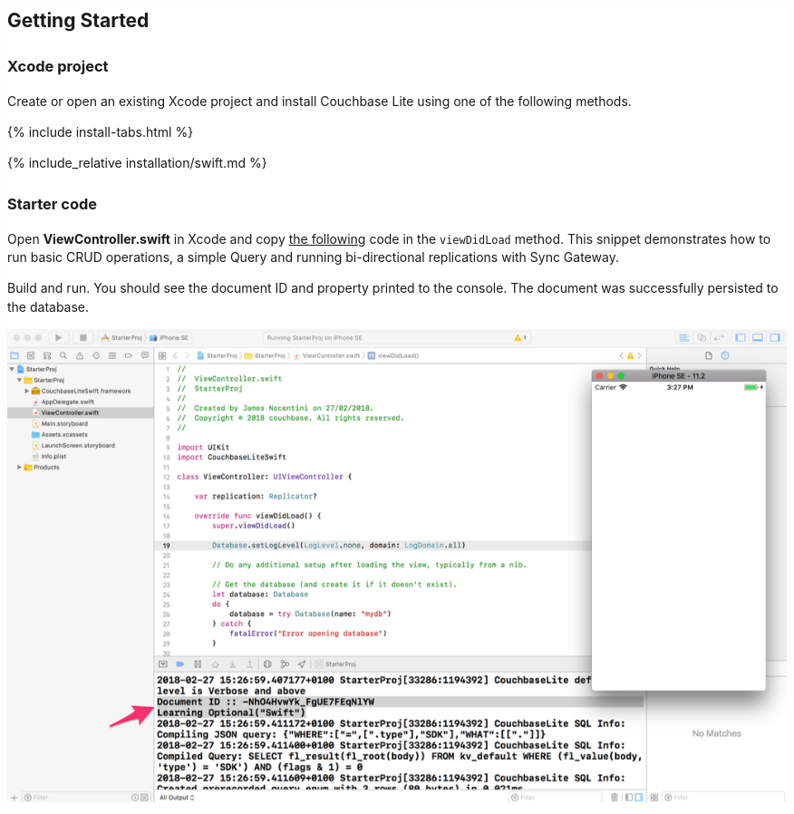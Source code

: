---
---

## Getting Started

### Xcode project

Create or open an existing Xcode project and install Couchbase Lite using one of the following methods.

{% include install-tabs.html %}

{% include_relative installation/swift.md %}

### Starter code

Open **ViewController.swift** in Xcode and copy [the following](https://github.com/couchbaselabs/couchbase-mobile-portal/blob/master/md-docs/_20/example.swift) code in the `viewDidLoad` method. This snippet demonstrates how to run basic CRUD operations, a simple Query and running bi-directional replications with Sync Gateway.

Build and run. You should see the document ID and property printed to the console. The document was successfully persisted to the database.

![](img/getting-started-ios.png)
